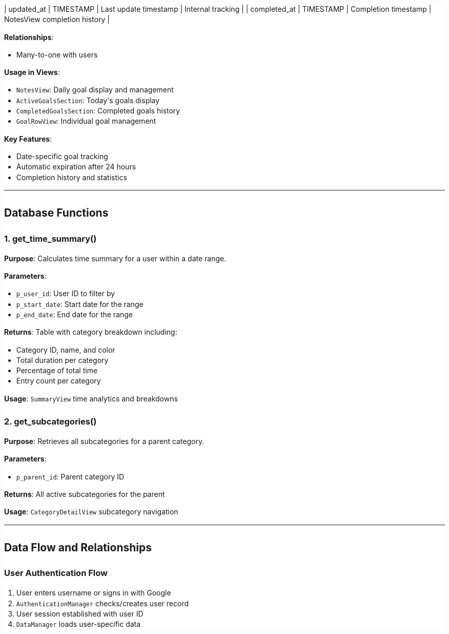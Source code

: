 | updated_at | TIMESTAMP | Last update timestamp | Internal tracking |
| completed_at | TIMESTAMP | Completion timestamp | NotesView completion history |

**Relationships**:
- Many-to-one with users

**Usage in Views**:
- `NotesView`: Daily goal display and management
- `ActiveGoalsSection`: Today's goals display
- `CompletedGoalsSection`: Completed goals history
- `GoalRowView`: Individual goal management

**Key Features**:
- Date-specific goal tracking
- Automatic expiration after 24 hours
- Completion history and statistics

---

## Database Functions

### 1. get_time_summary()
**Purpose**: Calculates time summary for a user within a date range.

**Parameters**:
- `p_user_id`: User ID to filter by
- `p_start_date`: Start date for the range
- `p_end_date`: End date for the range

**Returns**: Table with category breakdown including:
- Category ID, name, and color
- Total duration per category
- Percentage of total time
- Entry count per category

**Usage**: `SummaryView` time analytics and breakdowns

### 2. get_subcategories()
**Purpose**: Retrieves all subcategories for a parent category.

**Parameters**:
- `p_parent_id`: Parent category ID

**Returns**: All active subcategories for the parent

**Usage**: `CategoryDetailView` subcategory navigation

---

## Data Flow and Relationships

### User Authentication Flow
1. User enters username or signs in with Google
2. `AuthenticationManager` checks/creates user record
3. User session established with user ID
4. `DataManager` loads user-specific data
